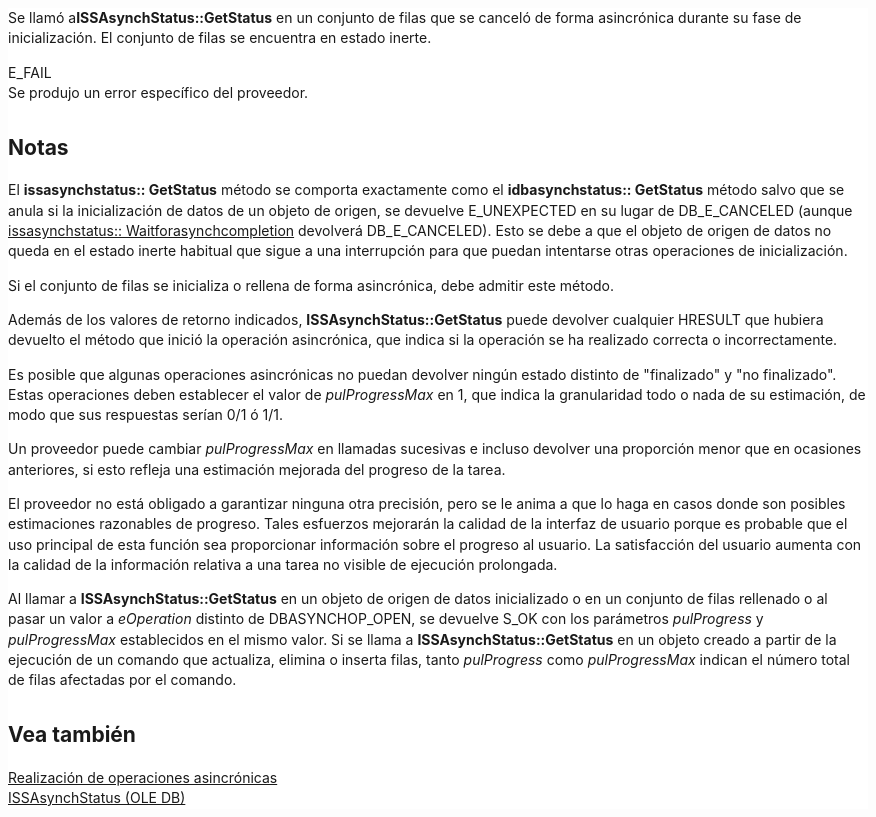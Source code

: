  Se llamó a**ISSAsynchStatus::GetStatus** en un conjunto de filas que se canceló de forma asincrónica durante su fase de inicialización. El conjunto de filas se encuentra en estado inerte.  
  
 E_FAIL  
 Se produjo un error específico del proveedor.  
  
## <a name="remarks"></a>Notas  
 El **issasynchstatus:: GetStatus** método se comporta exactamente como el **idbasynchstatus:: GetStatus** método salvo que se anula si la inicialización de datos de un objeto de origen, se devuelve E_UNEXPECTED en su lugar de DB_E_CANCELED (aunque [issasynchstatus:: Waitforasynchcompletion](issasynchstatus-waitforasynchcompletion-ole-db.md) devolverá DB_E_CANCELED). Esto se debe a que el objeto de origen de datos no queda en el estado inerte habitual que sigue a una interrupción para que puedan intentarse otras operaciones de inicialización.  
  
 Si el conjunto de filas se inicializa o rellena de forma asincrónica, debe admitir este método.  
  
 Además de los valores de retorno indicados, **ISSAsynchStatus::GetStatus** puede devolver cualquier HRESULT que hubiera devuelto el método que inició la operación asincrónica, que indica si la operación se ha realizado correcta o incorrectamente.  
  
 Es posible que algunas operaciones asincrónicas no puedan devolver ningún estado distinto de "finalizado" y "no finalizado". Estas operaciones deben establecer el valor de *pulProgressMax* en 1, que indica la granularidad todo o nada de su estimación, de modo que sus respuestas serían 0/1 ó 1/1.  
  
 Un proveedor puede cambiar *pulProgressMax* en llamadas sucesivas e incluso devolver una proporción menor que en ocasiones anteriores, si esto refleja una estimación mejorada del progreso de la tarea.  
  
 El proveedor no está obligado a garantizar ninguna otra precisión, pero se le anima a que lo haga en casos donde son posibles estimaciones razonables de progreso. Tales esfuerzos mejorarán la calidad de la interfaz de usuario porque es probable que el uso principal de esta función sea proporcionar información sobre el progreso al usuario. La satisfacción del usuario aumenta con la calidad de la información relativa a una tarea no visible de ejecución prolongada.  
  
 Al llamar a **ISSAsynchStatus::GetStatus** en un objeto de origen de datos inicializado o en un conjunto de filas rellenado o al pasar un valor a *eOperation* distinto de DBASYNCHOP_OPEN, se devuelve S_OK con los parámetros *pulProgress* y *pulProgressMax* establecidos en el mismo valor. Si se llama a **ISSAsynchStatus::GetStatus** en un objeto creado a partir de la ejecución de un comando que actualiza, elimina o inserta filas, tanto *pulProgress* como *pulProgressMax* indican el número total de filas afectadas por el comando.  
  
## <a name="see-also"></a>Vea también  
 [Realización de operaciones asincrónicas](../native-client/features/performing-asynchronous-operations.md)   
 [ISSAsynchStatus &#40;OLE DB&#41;](issasynchstatus-ole-db.md)  
  
  
